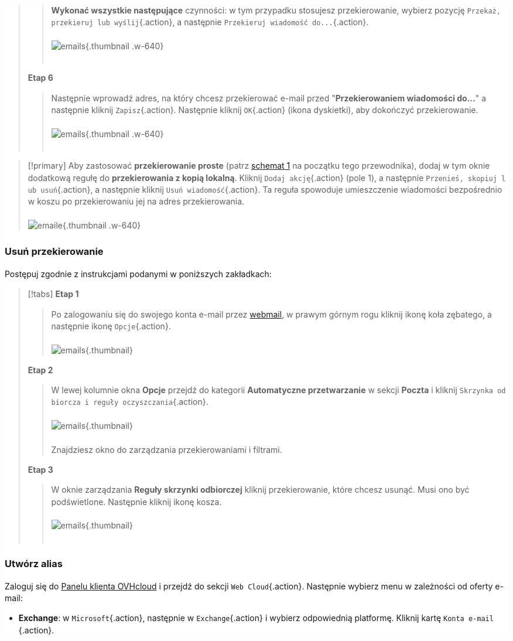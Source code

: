 >> **Wykonać wszystkie następujące** czynności: w tym przypadku stosujesz przekierowanie, wybierz pozycję `Przekaż, przekieruj lub wyślij`{.action}, a następnie `Przekieruj wiadomość do...`{.action}.<br><br>
>> ![emails](images/emails-all-05.png){.thumbnail .w-640}<br><br>
>>
> **Etap 6**
>>
>> Następnie wprowadź adres, na który chcesz przekierować e-mail przed "**Przekierowaniem wiadomości do...**" a następnie kliknij `Zapisz`{.action}. Następnie kliknij `OK`{.action} (ikona dyskietki), aby dokończyć przekierowanie.<br><br>
>> ![emails](images/emails-all-06.png){.thumbnail .w-640}<br><br>
>>

> [!primary]
> Aby zastosować **przekierowanie proste** (patrz [schemat 1](#diagram) na początku tego przewodnika), dodaj w tym oknie dodatkową regułę do **przekierowania z kopią lokalną**. Kliknij `Dodaj akcję`{.action} (pole 1), a następnie `Przenieś, skopiuj lub usuń`{.action}, a następnie kliknij `Usuń wiadomość`{.action}. Ta reguła spowoduje umieszczenie wiadomości bezpośrednio w koszu po przekierowaniu jej na adres przekierowania.<br><br>
> ![emaile](images/emails-all-07.png){.thumbnail .w-640}

### Usuń przekierowanie

Postępuj zgodnie z instrukcjami podanymi w poniższych zakładkach:

> [!tabs]
> **Etap 1**
>>
>> Po zalogowaniu się do swojego konta e-mail przez [webmail](/links/web/email), w prawym górnym rogu kliknij ikonę koła zębatego, a następnie ikonę `Opcje`{.action}.<br><br>
>> ![emails](images/emails-all-01.png){.thumbnail}<br>
>>
> **Etap 2**
>> W lewej kolumnie okna **Opcje** przejdź do kategorii **Automatyczne przetwarzanie** w sekcji **Poczta** i kliknij `Skrzynka odbiorcza i reguły oczyszczania`{.action}. <br><br>
>> ![emails](images/owa-redirect-del-01.png){.thumbnail}<br><br>
>> Znajdziesz okno do zarządzania przekierowaniami i filtrami.<br>
>>
> **Etap 3**
>>
>> W oknie zarządzania **Reguły skrzynki odbiorczej** kliknij przekierowanie, które chcesz usunąć. Musi ono być podświetlone. Następnie kliknij ikonę kosza.<br><br>
>> ![emails](images/owa-redirect-del-02.png){.thumbnail}<br><br>
>>

### Utwórz alias <a name="alias"></a>

Zaloguj się do [Panelu klienta OVHcloud](/links/manager) i przejdź do sekcji `Web Cloud`{.action}. Następnie wybierz menu w zależności od oferty e-mail:

- **Exchange**: w `Microsoft`{.action}, następnie w `Exchange`{.action} i wybierz odpowiednią platformę. Kliknij kartę `Konta e-mail`{.action}.
